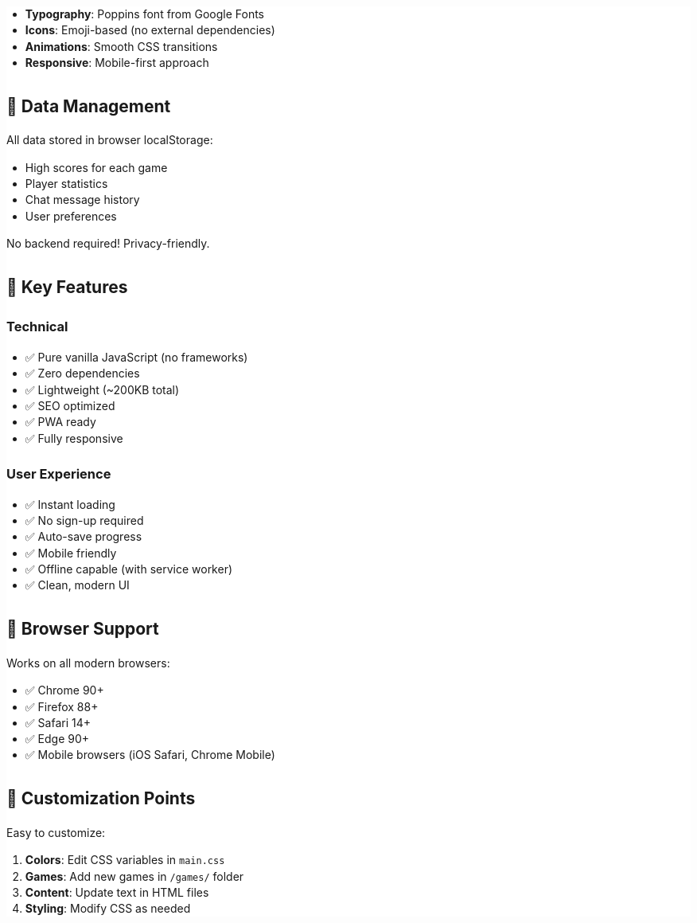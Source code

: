 - **Typography**: Poppins font from Google Fonts
- **Icons**: Emoji-based (no external dependencies)
- **Animations**: Smooth CSS transitions
- **Responsive**: Mobile-first approach

## 💾 Data Management

All data stored in browser localStorage:
- High scores for each game
- Player statistics
- Chat message history
- User preferences

No backend required! Privacy-friendly.

## 🌟 Key Features

### Technical
- ✅ Pure vanilla JavaScript (no frameworks)
- ✅ Zero dependencies
- ✅ Lightweight (~200KB total)
- ✅ SEO optimized
- ✅ PWA ready
- ✅ Fully responsive

### User Experience
- ✅ Instant loading
- ✅ No sign-up required
- ✅ Auto-save progress
- ✅ Mobile friendly
- ✅ Offline capable (with service worker)
- ✅ Clean, modern UI

## 📱 Browser Support

Works on all modern browsers:
- ✅ Chrome 90+
- ✅ Firefox 88+
- ✅ Safari 14+
- ✅ Edge 90+
- ✅ Mobile browsers (iOS Safari, Chrome Mobile)

## 🔧 Customization Points

Easy to customize:
1. **Colors**: Edit CSS variables in `main.css`
2. **Games**: Add new games in `/games/` folder
3. **Content**: Update text in HTML files
4. **Styling**: Modify CSS as needed
